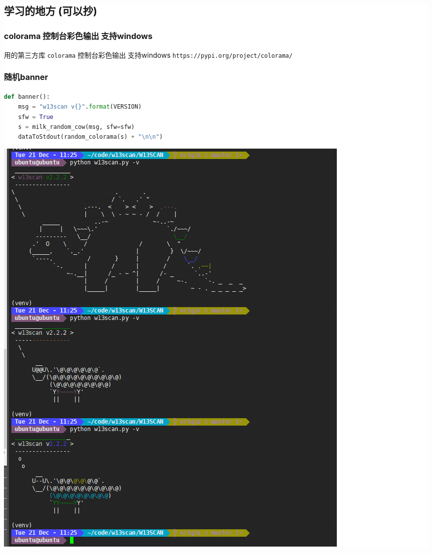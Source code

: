 


## 学习的地方 (可以抄)

###  colorama 控制台彩色输出 支持windows 
用的第三方库 `colorama` 控制台彩色输出 支持windows 
`https://pypi.org/project/colorama/` 


### 随机banner  

```python
def banner():
    msg = "w13scan v{}".format(VERSION)
    sfw = True
    s = milk_random_cow(msg, sfw=sfw)
    dataToStdout(random_colorama(s) + "\n\n")

```
![](images/banner.jpg)
